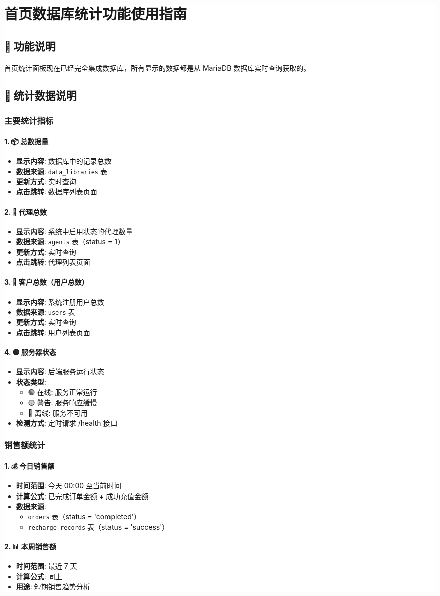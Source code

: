 # 首页数据库统计功能使用指南

## 📌 功能说明

首页统计面板现在已经完全集成数据库，所有显示的数据都是从 MariaDB 数据库实时查询获取的。

## 🎯 统计数据说明

### 主要统计指标

#### 1. 📦 总数据量
- **显示内容**: 数据库中的记录总数
- **数据来源**: `data_libraries` 表
- **更新方式**: 实时查询
- **点击跳转**: 数据库列表页面

#### 2. 👥 代理总数
- **显示内容**: 系统中启用状态的代理数量
- **数据来源**: `agents` 表（status = 1）
- **更新方式**: 实时查询
- **点击跳转**: 代理列表页面

#### 3. 👤 客户总数（用户总数）
- **显示内容**: 系统注册用户总数
- **数据来源**: `users` 表
- **更新方式**: 实时查询
- **点击跳转**: 用户列表页面

#### 4. 🟢 服务器状态
- **显示内容**: 后端服务运行状态
- **状态类型**:
  - 🟢 在线: 服务正常运行
  - 🟡 警告: 服务响应缓慢
  - 🔴 离线: 服务不可用
- **检测方式**: 定时请求 /health 接口

### 销售额统计

#### 1. 💰 今日销售额
- **时间范围**: 今天 00:00 至当前时间
- **计算公式**: 已完成订单金额 + 成功充值金额
- **数据来源**: 
  - `orders` 表（status = 'completed'）
  - `recharge_records` 表（status = 'success'）

#### 2. 📊 本周销售额
- **时间范围**: 最近 7 天
- **计算公式**: 同上
- **用途**: 短期销售趋势分析
